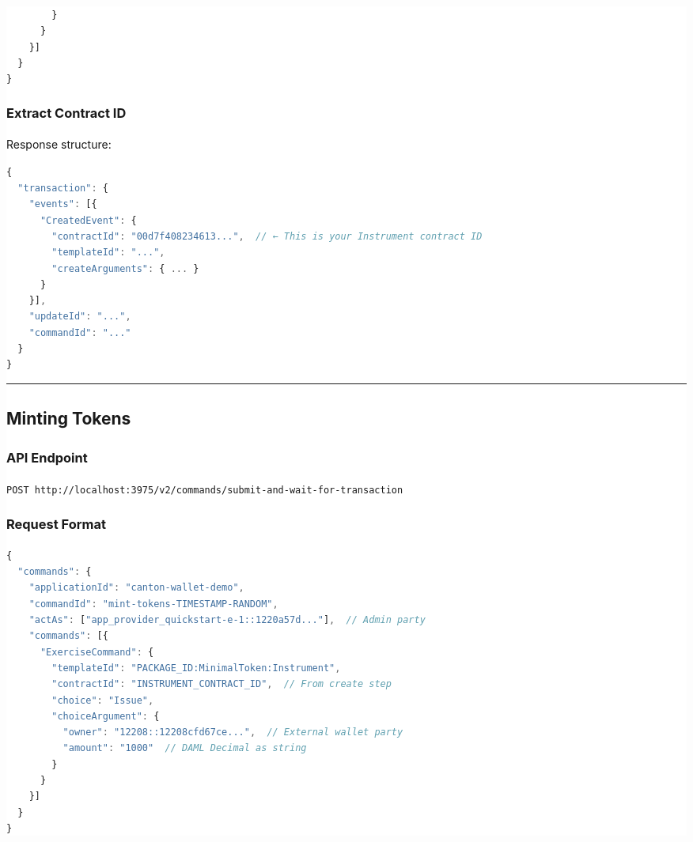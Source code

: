 ```javascript
        }
      }
    }]
  }
}
```

### Extract Contract ID

Response structure:

```javascript
{
  "transaction": {
    "events": [{
      "CreatedEvent": {
        "contractId": "00d7f408234613...",  // ← This is your Instrument contract ID
        "templateId": "...",
        "createArguments": { ... }
      }
    }],
    "updateId": "...",
    "commandId": "..."
  }
}
```

---

## Minting Tokens

### API Endpoint

```
POST http://localhost:3975/v2/commands/submit-and-wait-for-transaction
```

### Request Format

```javascript
{
  "commands": {
    "applicationId": "canton-wallet-demo",
    "commandId": "mint-tokens-TIMESTAMP-RANDOM",
    "actAs": ["app_provider_quickstart-e-1::1220a57d..."],  // Admin party
    "commands": [{
      "ExerciseCommand": {
        "templateId": "PACKAGE_ID:MinimalToken:Instrument",
        "contractId": "INSTRUMENT_CONTRACT_ID",  // From create step
        "choice": "Issue",
        "choiceArgument": {
          "owner": "12208::12208cfd67ce...",  // External wallet party
          "amount": "1000"  // DAML Decimal as string
        }
      }
    }]
  }
}
```
